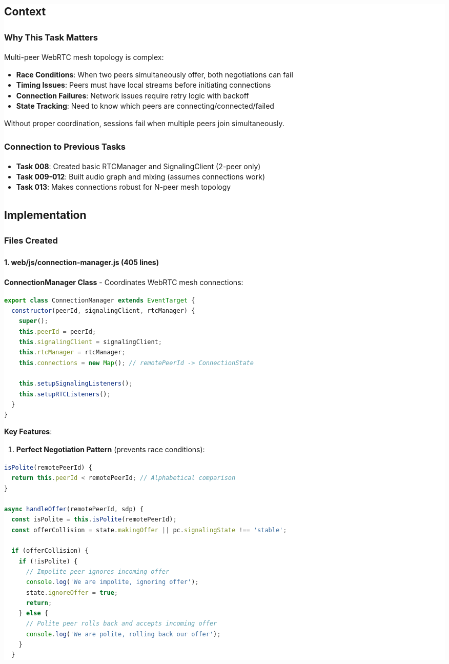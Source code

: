 ## Context

### Why This Task Matters

Multi-peer WebRTC mesh topology is complex:
- **Race Conditions**: When two peers simultaneously offer, both negotiations can fail
- **Timing Issues**: Peers must have local streams before initiating connections
- **Connection Failures**: Network issues require retry logic with backoff
- **State Tracking**: Need to know which peers are connecting/connected/failed

Without proper coordination, sessions fail when multiple peers join simultaneously.

### Connection to Previous Tasks

- **Task 008**: Created basic RTCManager and SignalingClient (2-peer only)
- **Task 009-012**: Built audio graph and mixing (assumes connections work)
- **Task 013**: Makes connections robust for N-peer mesh topology

## Implementation

### Files Created

#### 1. web/js/connection-manager.js (405 lines)

**ConnectionManager Class** - Coordinates WebRTC mesh connections:

```javascript
export class ConnectionManager extends EventTarget {
  constructor(peerId, signalingClient, rtcManager) {
    super();
    this.peerId = peerId;
    this.signalingClient = signalingClient;
    this.rtcManager = rtcManager;
    this.connections = new Map(); // remotePeerId -> ConnectionState

    this.setupSignalingListeners();
    this.setupRTCListeners();
  }
}
```

**Key Features**:

1. **Perfect Negotiation Pattern** (prevents race conditions):
```javascript
isPolite(remotePeerId) {
  return this.peerId < remotePeerId; // Alphabetical comparison
}

async handleOffer(remotePeerId, sdp) {
  const isPolite = this.isPolite(remotePeerId);
  const offerCollision = state.makingOffer || pc.signalingState !== 'stable';

  if (offerCollision) {
    if (!isPolite) {
      // Impolite peer ignores incoming offer
      console.log('We are impolite, ignoring offer');
      state.ignoreOffer = true;
      return;
    } else {
      // Polite peer rolls back and accepts incoming offer
      console.log('We are polite, rolling back our offer');
    }
  }

```